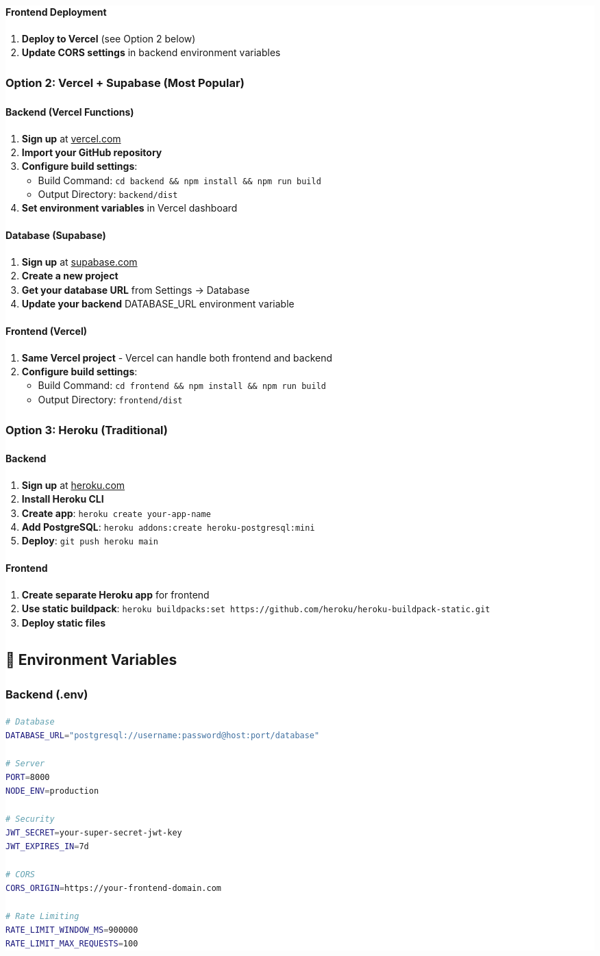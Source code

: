 #### Frontend Deployment
1. **Deploy to Vercel** (see Option 2 below)
2. **Update CORS settings** in backend environment variables

### Option 2: Vercel + Supabase (Most Popular)

#### Backend (Vercel Functions)
1. **Sign up** at [vercel.com](https://vercel.com)
2. **Import your GitHub repository**
3. **Configure build settings**:
   - Build Command: `cd backend && npm install && npm run build`
   - Output Directory: `backend/dist`
4. **Set environment variables** in Vercel dashboard

#### Database (Supabase)
1. **Sign up** at [supabase.com](https://supabase.com)
2. **Create a new project**
3. **Get your database URL** from Settings → Database
4. **Update your backend** DATABASE_URL environment variable

#### Frontend (Vercel)
1. **Same Vercel project** - Vercel can handle both frontend and backend
2. **Configure build settings**:
   - Build Command: `cd frontend && npm install && npm run build`
   - Output Directory: `frontend/dist`

### Option 3: Heroku (Traditional)

#### Backend
1. **Sign up** at [heroku.com](https://heroku.com)
2. **Install Heroku CLI**
3. **Create app**: `heroku create your-app-name`
4. **Add PostgreSQL**: `heroku addons:create heroku-postgresql:mini`
5. **Deploy**: `git push heroku main`

#### Frontend
1. **Create separate Heroku app** for frontend
2. **Use static buildpack**: `heroku buildpacks:set https://github.com/heroku/heroku-buildpack-static.git`
3. **Deploy static files**

## 🔧 Environment Variables

### Backend (.env)
```bash
# Database
DATABASE_URL="postgresql://username:password@host:port/database"

# Server
PORT=8000
NODE_ENV=production

# Security
JWT_SECRET=your-super-secret-jwt-key
JWT_EXPIRES_IN=7d

# CORS
CORS_ORIGIN=https://your-frontend-domain.com

# Rate Limiting
RATE_LIMIT_WINDOW_MS=900000
RATE_LIMIT_MAX_REQUESTS=100
```